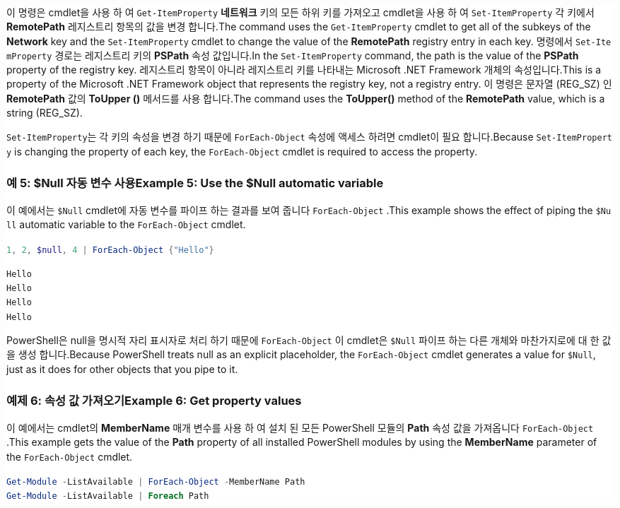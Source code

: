 <span data-ttu-id="a8653-148">이 명령은 cmdlet을 사용 하 여 `Get-ItemProperty` **네트워크** 키의 모든 하위 키를 가져오고 cmdlet을 사용 하 여 `Set-ItemProperty` 각 키에서 **RemotePath** 레지스트리 항목의 값을 변경 합니다.</span><span class="sxs-lookup"><span data-stu-id="a8653-148">The command uses the `Get-ItemProperty` cmdlet to get all of the subkeys of the **Network** key and the `Set-ItemProperty` cmdlet to change the value of the **RemotePath** registry entry in each key.</span></span>
<span data-ttu-id="a8653-149">명령에서 `Set-ItemProperty` 경로는 레지스트리 키의 **PSPath** 속성 값입니다.</span><span class="sxs-lookup"><span data-stu-id="a8653-149">In the `Set-ItemProperty` command, the path is the value of the **PSPath** property of the registry key.</span></span> <span data-ttu-id="a8653-150">레지스트리 항목이 아니라 레지스트리 키를 나타내는 Microsoft .NET Framework 개체의 속성입니다.</span><span class="sxs-lookup"><span data-stu-id="a8653-150">This is a property of the Microsoft .NET Framework object that represents the registry key, not a registry entry.</span></span> <span data-ttu-id="a8653-151">이 명령은 문자열 (REG_SZ) 인 **RemotePath** 값의 **ToUpper ()** 메서드를 사용 합니다.</span><span class="sxs-lookup"><span data-stu-id="a8653-151">The command uses the **ToUpper()** method of the **RemotePath** value, which is a string (REG_SZ).</span></span>

<span data-ttu-id="a8653-152">`Set-ItemProperty`는 각 키의 속성을 변경 하기 때문에 `ForEach-Object` 속성에 액세스 하려면 cmdlet이 필요 합니다.</span><span class="sxs-lookup"><span data-stu-id="a8653-152">Because `Set-ItemProperty` is changing the property of each key, the `ForEach-Object` cmdlet is required to access the property.</span></span>

### <span data-ttu-id="a8653-153">예 5: $Null 자동 변수 사용</span><span class="sxs-lookup"><span data-stu-id="a8653-153">Example 5: Use the $Null automatic variable</span></span>

<span data-ttu-id="a8653-154">이 예에서는 `$Null` cmdlet에 자동 변수를 파이프 하는 결과를 보여 줍니다 `ForEach-Object` .</span><span class="sxs-lookup"><span data-stu-id="a8653-154">This example shows the effect of piping the `$Null` automatic variable to the `ForEach-Object` cmdlet.</span></span>

```powershell
1, 2, $null, 4 | ForEach-Object {"Hello"}
```

```Output
Hello
Hello
Hello
Hello
```

<span data-ttu-id="a8653-155">PowerShell은 null을 명시적 자리 표시자로 처리 하기 때문에 `ForEach-Object` 이 cmdlet은 `$Null` 파이프 하는 다른 개체와 마찬가지로에 대 한 값을 생성 합니다.</span><span class="sxs-lookup"><span data-stu-id="a8653-155">Because PowerShell treats null as an explicit placeholder, the `ForEach-Object` cmdlet generates a value for `$Null`, just as it does for other objects that you pipe to it.</span></span>

### <span data-ttu-id="a8653-156">예제 6: 속성 값 가져오기</span><span class="sxs-lookup"><span data-stu-id="a8653-156">Example 6: Get property values</span></span>

<span data-ttu-id="a8653-157">이 예에서는 cmdlet의 **MemberName** 매개 변수를 사용 하 여 설치 된 모든 PowerShell 모듈의 **Path** 속성 값을 가져옵니다 `ForEach-Object` .</span><span class="sxs-lookup"><span data-stu-id="a8653-157">This example gets the value of the **Path** property of all installed PowerShell modules by using the **MemberName** parameter of the `ForEach-Object` cmdlet.</span></span>

```powershell
Get-Module -ListAvailable | ForEach-Object -MemberName Path
Get-Module -ListAvailable | Foreach Path
```
